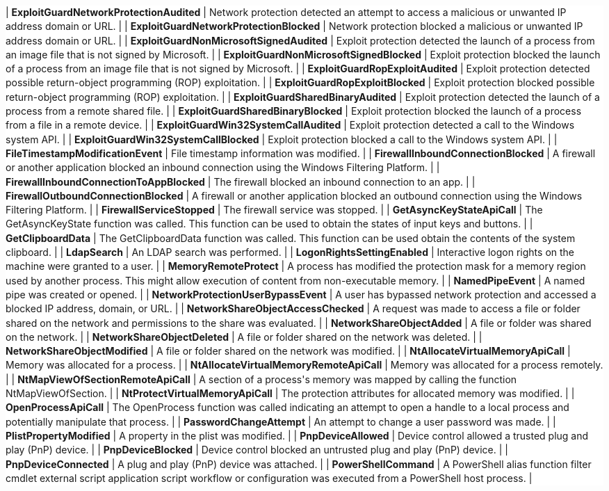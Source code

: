 | **ExploitGuardNetworkProtectionAudited** | Network protection detected an attempt to access a malicious or unwanted IP address domain or URL. |
| **ExploitGuardNetworkProtectionBlocked** | Network protection blocked a malicious or unwanted IP address domain or URL. |
| **ExploitGuardNonMicrosoftSignedAudited** | Exploit protection detected the launch of a process from an image file that is not signed by Microsoft. |
| **ExploitGuardNonMicrosoftSignedBlocked** | Exploit protection blocked the launch of a process from an image file that is not signed by Microsoft. |
| **ExploitGuardRopExploitAudited** | Exploit protection detected possible return-object programming (ROP) exploitation. |
| **ExploitGuardRopExploitBlocked** | Exploit protection blocked possible return-object programming (ROP) exploitation. |
| **ExploitGuardSharedBinaryAudited** | Exploit protection detected the launch of a process from a remote shared file. |
| **ExploitGuardSharedBinaryBlocked** | Exploit protection blocked the launch of a process from a file in a remote device. |
| **ExploitGuardWin32SystemCallAudited** | Exploit protection detected a call to the Windows system API. |
| **ExploitGuardWin32SystemCallBlocked** | Exploit protection blocked a call to the Windows system API. |
| **FileTimestampModificationEvent** | File timestamp information was modified. |
| **FirewallInboundConnectionBlocked** | A firewall or another application blocked an inbound connection using the Windows Filtering Platform. |
| **FirewallInboundConnectionToAppBlocked** | The firewall blocked an inbound connection to an app. |
| **FirewallOutboundConnectionBlocked** | A firewall or another application blocked an outbound connection using the Windows Filtering Platform. |
| **FirewallServiceStopped** | The firewall service was stopped. |
| **GetAsyncKeyStateApiCall** | The GetAsyncKeyState function was called. This function can be used to obtain the states of input keys and buttons. |
| **GetClipboardData** | The GetClipboardData function was called. This function can be used obtain the contents of the system clipboard. |
| **LdapSearch** | An LDAP search was performed. |
| **LogonRightsSettingEnabled** | Interactive logon rights on the machine were granted to a user. |
| **MemoryRemoteProtect** | A process has modified the protection mask for a memory region used by another process. This might allow execution of content from non-executable memory. |
| **NamedPipeEvent** | A named pipe was created or opened. |
| **NetworkProtectionUserBypassEvent** | A user has bypassed network protection and accessed a blocked IP address, domain, or URL. |
| **NetworkShareObjectAccessChecked** | A request was made to access a file or folder shared on the network and permissions to the share was evaluated. |
| **NetworkShareObjectAdded** | A file or folder was shared on the network. |
| **NetworkShareObjectDeleted** | A file or folder shared on the network was deleted. |
| **NetworkShareObjectModified** | A file or folder shared on the network was modified. |
| **NtAllocateVirtualMemoryApiCall** | Memory was allocated for a process. |
| **NtAllocateVirtualMemoryRemoteApiCall** | Memory was allocated for a process remotely. |
| **NtMapViewOfSectionRemoteApiCall** | A section of a process's memory was mapped by calling the function NtMapViewOfSection. |
| **NtProtectVirtualMemoryApiCall** | The protection attributes for allocated memory was modified. |
| **OpenProcessApiCall** | The OpenProcess function was called indicating an attempt to open a handle to a local process and potentially manipulate that process. |
| **PasswordChangeAttempt** | An attempt to change a user password was made. |
| **PlistPropertyModified** | A property in the plist was modified. |
| **PnpDeviceAllowed** | Device control allowed a trusted plug and play (PnP) device. |
| **PnpDeviceBlocked** | Device control blocked an untrusted plug and play (PnP) device. |
| **PnpDeviceConnected** | A plug and play (PnP) device was attached. |
| **PowerShellCommand** | A PowerShell alias function filter cmdlet external script application script workflow or configuration was executed from a PowerShell host process. |